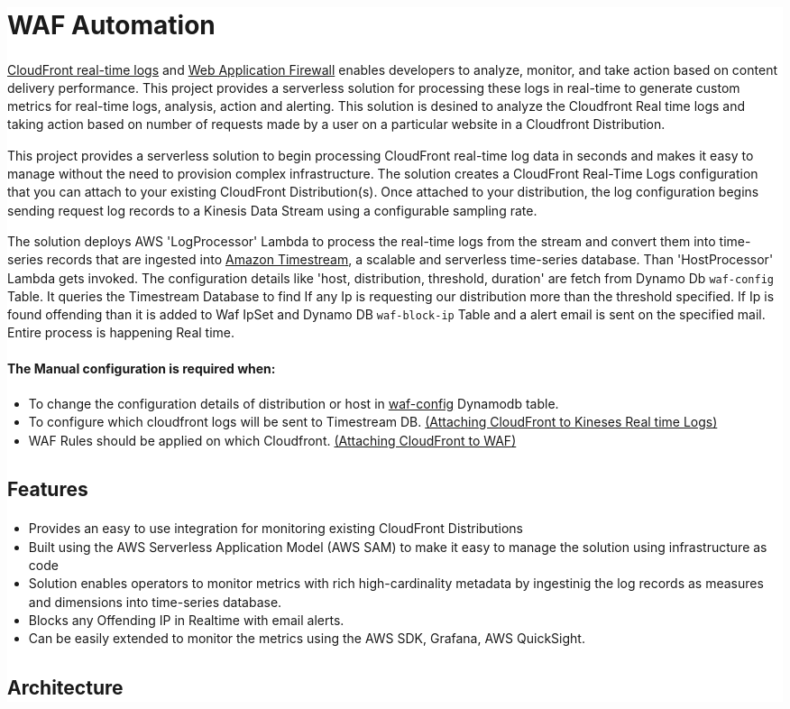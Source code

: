 # WAF Automation
[CloudFront real-time logs](https://docs.aws.amazon.com/AmazonCloudFront/latest/DeveloperGuide/real-time-logs.html) and [Web Application Firewall](https://docs.aws.amazon.com/waf/latest/developerguide/waf-chapter.html) enables developers to analyze, monitor, and take action based on content delivery performance. This project provides a serverless solution for processing these logs in real-time to generate custom metrics for real-time logs, analysis, action and alerting. This solution is desined to analyze the Cloudfront Real time logs and taking action based on number of requests made by a user on a particular website in a Cloudfront Distribution.

This project provides a serverless solution to begin processing CloudFront real-time log data in seconds and makes it easy to manage without the need to provision complex infrastructure. The solution creates a CloudFront Real-Time Logs configuration that you can attach to your existing CloudFront Distribution(s). Once attached to your distribution, the log configuration begins sending request log records to a Kinesis Data Stream using a configurable sampling rate. 

The solution deploys AWS 'LogProcessor' Lambda to process the real-time logs from the stream and convert them into time-series records that are ingested into [Amazon Timestream](https://aws.amazon.com/timestream/), a scalable and serverless time-series database. Than 'HostProcessor' Lambda gets invoked. The configuration details like 'host, distribution, threshold, duration' are fetch from Dynamo Db `waf-config` Table. It queries the Timestream Database to find If any Ip is requesting our distribution more than the threshold specified. If Ip is found offending than it is added to Waf IpSet and Dynamo DB `waf-block-ip` Table and a alert email is sent on the specified mail. Entire process is happening Real time. 

#### The Manual configuration is required when:
- To change the configuration details of distribution or host in [waf-config](https://console.aws.amazon.com/dynamodbv2/home?region=us-east-1#item-explorer?initialTagKey=&maximize=true&table=waf-config) Dynamodb table. 
- To configure which cloudfront logs will be sent to Timestream DB. [(Attaching CloudFront to Kineses Real time Logs)](https://console.aws.amazon.com/cloudfront/v3/home?region=us-east-1#/logs)
- WAF Rules should be applied on which Cloudfront. [(Attaching CloudFront to WAF)](https://console.aws.amazon.com/wafv2/homev2/web-acls?region=global)


## Features

* Provides an easy to use integration for monitoring existing CloudFront Distributions
* Built using the AWS Serverless Application Model (AWS SAM) to make it easy to manage the solution using infrastructure as code
* Solution enables operators to monitor metrics with rich high-cardinality metadata by ingestinig the log records as measures and dimensions into time-series database.
* Blocks any Offending IP in Realtime with email alerts.
* Can be easily extended to monitor the metrics using the AWS SDK, Grafana, AWS QuickSight.

## Architecture
